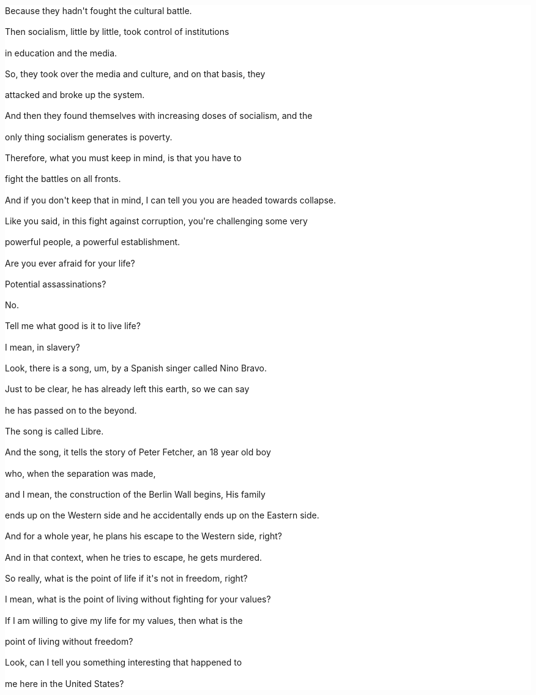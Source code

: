 Because they hadn't fought the cultural battle.

Then socialism, little by little, took control of institutions

in education and the media.

So, they took over the media and culture, and on that basis, they

attacked and broke up the system.

And then they found themselves with increasing doses of socialism, and the

only thing socialism generates is poverty.

Therefore, what you must keep in mind, is that you have to

fight the battles on all fronts.

And if you don't keep that in mind, I can tell you you are headed towards collapse.

Like you said, in this fight against corruption, you're challenging some very

powerful people, a powerful establishment.

Are you ever afraid for your life?

Potential assassinations?

No.

Tell me what good is it to live life?

I mean, in slavery?

Look, there is a song, um, by a Spanish singer called Nino Bravo.

Just to be clear, he has already left this earth, so we can say

he has passed on to the beyond.

The song is called Libre.

And the song, it tells the story of Peter Fetcher, an 18 year old boy

who, when the separation was made,

and I mean, the construction of the Berlin Wall begins, His family

ends up on the Western side and he accidentally ends up on the Eastern side.

And for a whole year, he plans his escape to the Western side, right?

And in that context, when he tries to escape, he gets murdered.

So really, what is the point of life if it's not in freedom, right?

I mean, what is the point of living without fighting for your values?

If I am willing to give my life for my values, then what is the

point of living without freedom?

Look, can I tell you something interesting that happened to

me here in the United States?
